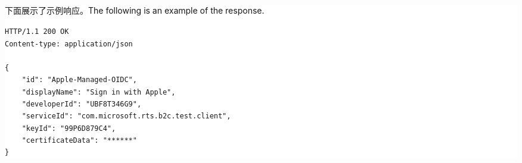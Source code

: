 <span data-ttu-id="97bce-154">下面展示了示例响应。</span><span class="sxs-lookup"><span data-stu-id="97bce-154">The following is an example of the response.</span></span>



```http
HTTP/1.1 200 OK
Content-type: application/json

{
    "id": "Apple-Managed-OIDC",
    "displayName": "Sign in with Apple",
    "developerId": "UBF8T346G9",
    "serviceId": "com.microsoft.rts.b2c.test.client",
    "keyId": "99P6D879C4",
    "certificateData": "******"
}
```
